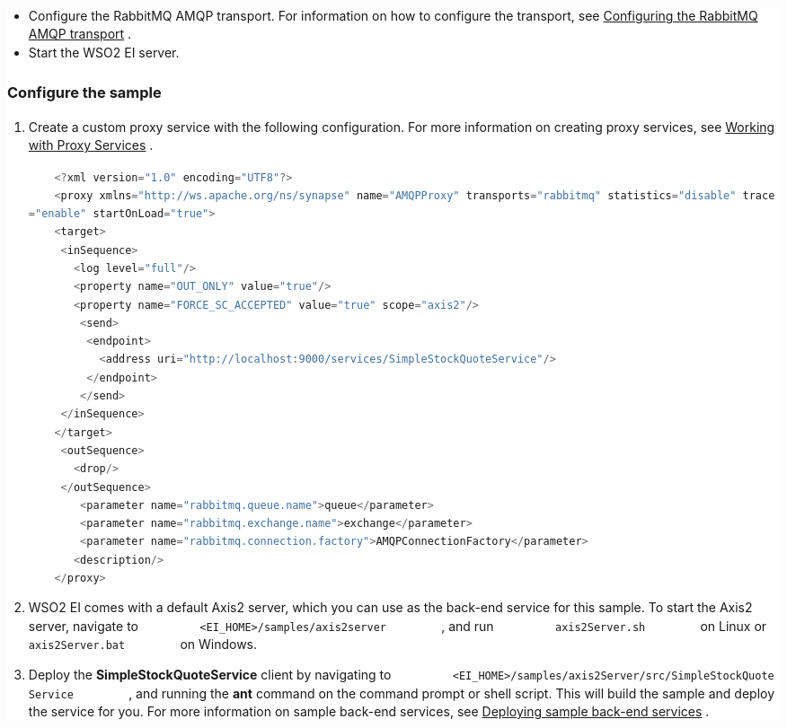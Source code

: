 -   Configure the RabbitMQ AMQP transport. For information on how to
    configure the transport, see [Configuring the RabbitMQ AMQP
    transport](RabbitMQ-AMQP-Transport_119130371.html#RabbitMQAMQPTransport-ConfigRabbitMQ)
    .
-   Start the WSO2 EI server.

### Configure the sample

1.  Create a custom proxy service with the following configuration. For
    more information on creating proxy services, see [Working with Proxy
    Services](https://docs.wso2.com/display/EI650/Working+with+Proxy+Services)
    .

    ``` java
        <?xml version="1.0" encoding="UTF­8"?>
        <proxy xmlns="http://ws.apache.org/ns/synapse" name="AMQPProxy" transports="rabbitmq" statistics="disable" trace="enable" startOnLoad="true">
        <target>
         <inSequence>
           <log level="full"/>
           <property name="OUT_ONLY" value="true"/>
           <property name="FORCE_SC_ACCEPTED" value="true" scope="axis2"/>
            <send>
             <endpoint>
               <address uri="http://localhost:9000/services/SimpleStockQuoteService"/>
             </endpoint>
            </send>
         </inSequence>
        </target>
         <outSequence>
           <drop/>
         </outSequence>
            <parameter name="rabbitmq.queue.name">queue</parameter>
            <parameter name="rabbitmq.exchange.name">exchange</parameter>
            <parameter name="rabbitmq.connection.factory">AMQPConnectionFactory</parameter>
           <description/>
        </proxy>
    ```

2.  WSO2 EI comes with a default Axis2 server, which you can use as the
    back-end service for this sample. To start the Axis2
    server, navigate to
    `          <EI_HOME>/samples/axis2server         ` , and run
    `          axis2Server.sh         ` on Linux or
    `          axis2Server.bat         ` on Windows.
3.  Deploy the **SimpleStockQuoteService** client by navigating to
    `          <EI_HOME>/samples/axis2Server/src/SimpleStockQuoteService         `
    , and running the **ant** command on the command prompt or shell
    script. This will build the sample and deploy the service for
    you. For more information on sample back-end services, see
    [Deploying sample back-end
    services](https://docs.wso2.com/display/EI650/Setting+Up+the+ESB+Samples#SettingUptheESBSamples-Backend)
    .

